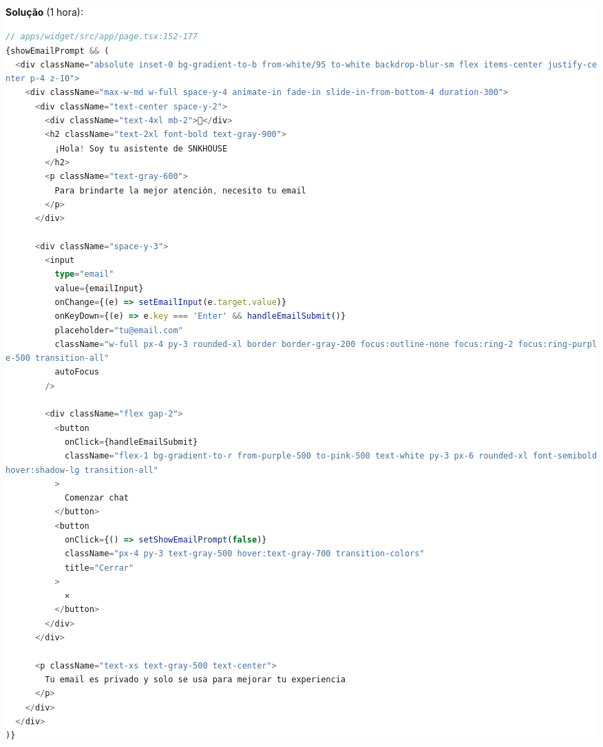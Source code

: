 **Solução** (1 hora):

```typescript
// apps/widget/src/app/page.tsx:152-177
{showEmailPrompt && (
  <div className="absolute inset-0 bg-gradient-to-b from-white/95 to-white backdrop-blur-sm flex items-center justify-center p-4 z-10">
    <div className="max-w-md w-full space-y-4 animate-in fade-in slide-in-from-bottom-4 duration-300">
      <div className="text-center space-y-2">
        <div className="text-4xl mb-2">👋</div>
        <h2 className="text-2xl font-bold text-gray-900">
          ¡Hola! Soy tu asistente de SNKHOUSE
        </h2>
        <p className="text-gray-600">
          Para brindarte la mejor atención, necesito tu email
        </p>
      </div>

      <div className="space-y-3">
        <input
          type="email"
          value={emailInput}
          onChange={(e) => setEmailInput(e.target.value)}
          onKeyDown={(e) => e.key === 'Enter' && handleEmailSubmit()}
          placeholder="tu@email.com"
          className="w-full px-4 py-3 rounded-xl border border-gray-200 focus:outline-none focus:ring-2 focus:ring-purple-500 transition-all"
          autoFocus
        />

        <div className="flex gap-2">
          <button
            onClick={handleEmailSubmit}
            className="flex-1 bg-gradient-to-r from-purple-500 to-pink-500 text-white py-3 px-6 rounded-xl font-semibold hover:shadow-lg transition-all"
          >
            Comenzar chat
          </button>
          <button
            onClick={() => setShowEmailPrompt(false)}
            className="px-4 py-3 text-gray-500 hover:text-gray-700 transition-colors"
            title="Cerrar"
          >
            ✕
          </button>
        </div>
      </div>

      <p className="text-xs text-gray-500 text-center">
        Tu email es privado y solo se usa para mejorar tu experiencia
      </p>
    </div>
  </div>
)}
```
